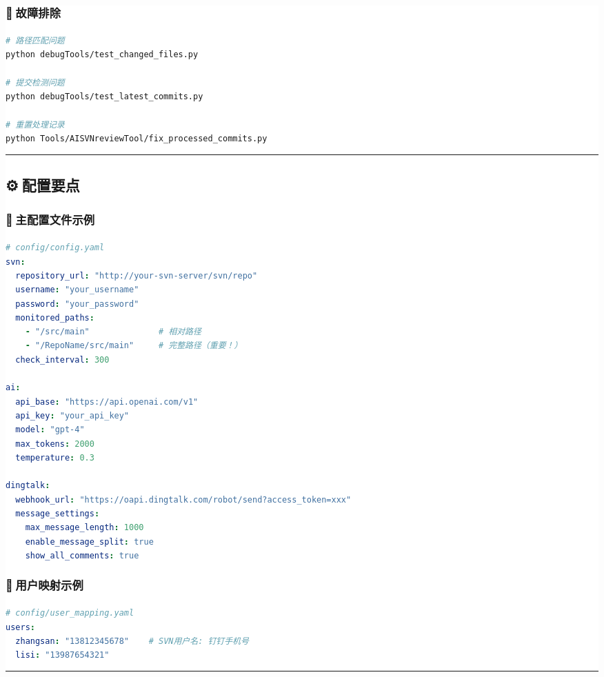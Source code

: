 ### 🔧 故障排除
```bash
# 路径匹配问题
python debugTools/test_changed_files.py

# 提交检测问题  
python debugTools/test_latest_commits.py

# 重置处理记录
python Tools/AISVNreviewTool/fix_processed_commits.py
```

---

## ⚙️ 配置要点

### 📝 主配置文件示例
```yaml
# config/config.yaml
svn:
  repository_url: "http://your-svn-server/svn/repo"
  username: "your_username"
  password: "your_password"
  monitored_paths:
    - "/src/main"              # 相对路径
    - "/RepoName/src/main"     # 完整路径（重要！）
  check_interval: 300

ai:
  api_base: "https://api.openai.com/v1"
  api_key: "your_api_key"
  model: "gpt-4"
  max_tokens: 2000
  temperature: 0.3

dingtalk:
  webhook_url: "https://oapi.dingtalk.com/robot/send?access_token=xxx"
  message_settings:
    max_message_length: 1000
    enable_message_split: true
    show_all_comments: true
```

### 👥 用户映射示例
```yaml
# config/user_mapping.yaml  
users:
  zhangsan: "13812345678"    # SVN用户名: 钉钉手机号
  lisi: "13987654321"
```

---